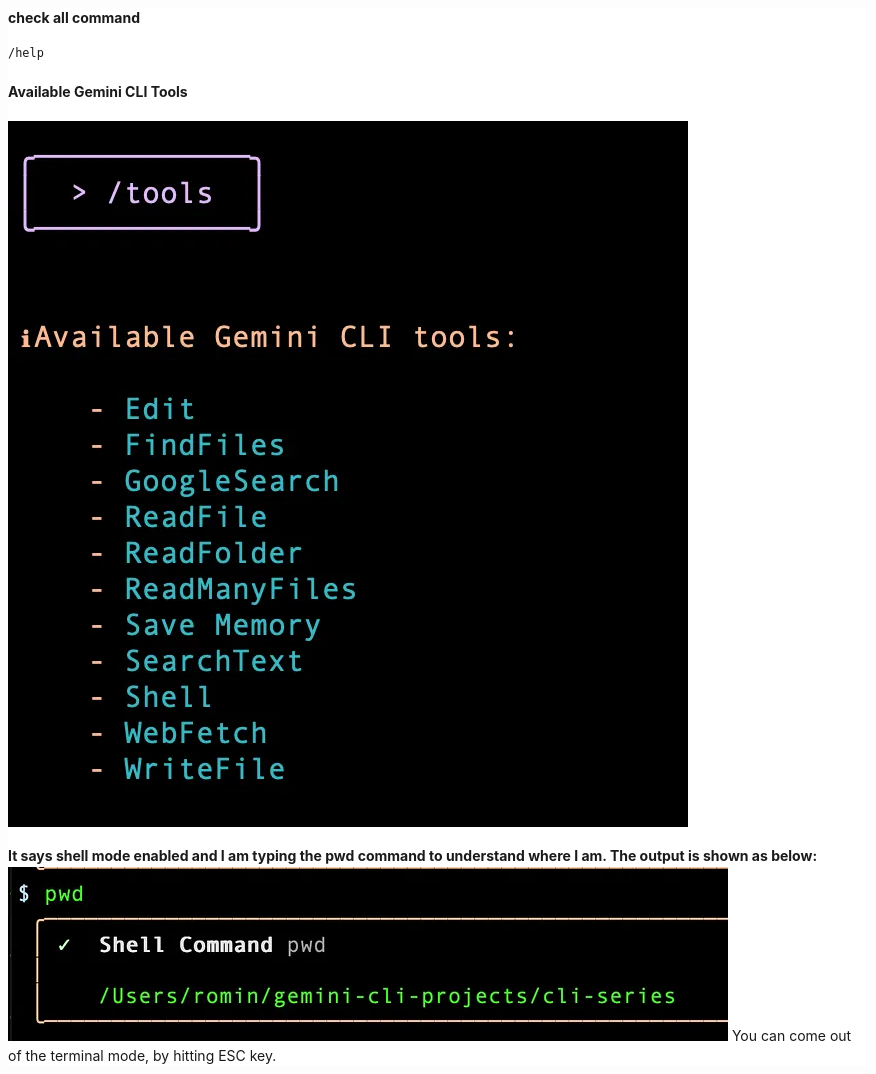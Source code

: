 **check all command**
```bash
/help
```

#### Available Gemini CLI Tools
![alt text](image-1.png)

**It says shell mode enabled and I am typing the pwd command to understand where I am. The output is shown as below:**
![alt text](image-2.png)
You can come out of the terminal mode, by hitting ESC key.
